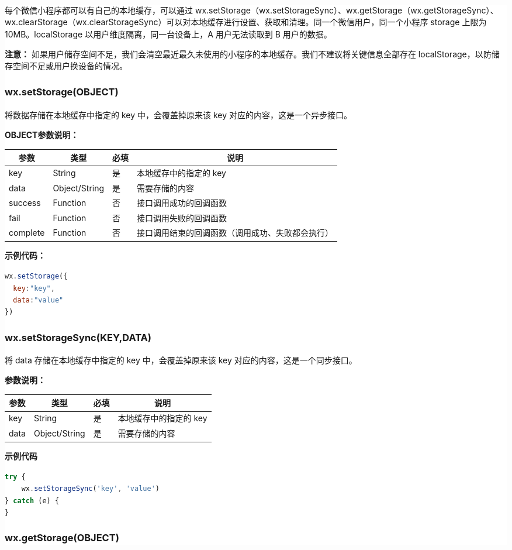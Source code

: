 每个微信小程序都可以有自己的本地缓存，可以通过 wx.setStorage（wx.setStorageSync）、wx.getStorage（wx.getStorageSync）、wx.clearStorage（wx.clearStorageSync）可以对本地缓存进行设置、获取和清理。同一个微信用户，同一个小程序 storage 上限为 10MB。localStorage 以用户维度隔离，同一台设备上，A 用户无法读取到 B 用户的数据。

**注意：** 如果用户储存空间不足，我们会清空最近最久未使用的小程序的本地缓存。我们不建议将关键信息全部存在 localStorage，以防储存空间不足或用户换设备的情况。

### wx.setStorage(OBJECT)

将数据存储在本地缓存中指定的 key 中，会覆盖掉原来该 key 对应的内容，这是一个异步接口。

**OBJECT参数说明：**

| 参数   | 类型            | 必填   | 说明           |
| ---- | ------------- | ---- | ------------ |
| key  | String        | 是    | 本地缓存中的指定的 key |
| data | Object/String | 是    | 需要存储的内容      |
| success  | Function | 否    | 接口调用成功的回调函数              |
| fail     | Function | 否    | 接口调用失败的回调函数              |
| complete | Function | 否    | 接口调用结束的回调函数（调用成功、失败都会执行） | 

**示例代码：**

```javascript
wx.setStorage({
  key:"key",
  data:"value"
})
```

### wx.setStorageSync(KEY,DATA)

将 data 存储在本地缓存中指定的 key 中，会覆盖掉原来该 key 对应的内容，这是一个同步接口。

**参数说明：**

| 参数   | 类型            | 必填   | 说明           |
| ---- | ------------- | ---- | ------------ |
| key | String        | 是    | 本地缓存中的指定的 key |
| data | Object/String | 是    | 需要存储的内容      |

**示例代码**

```javascript
try {
	wx.setStorageSync('key', 'value')
} catch (e) {	
}
```


### wx.getStorage(OBJECT)
